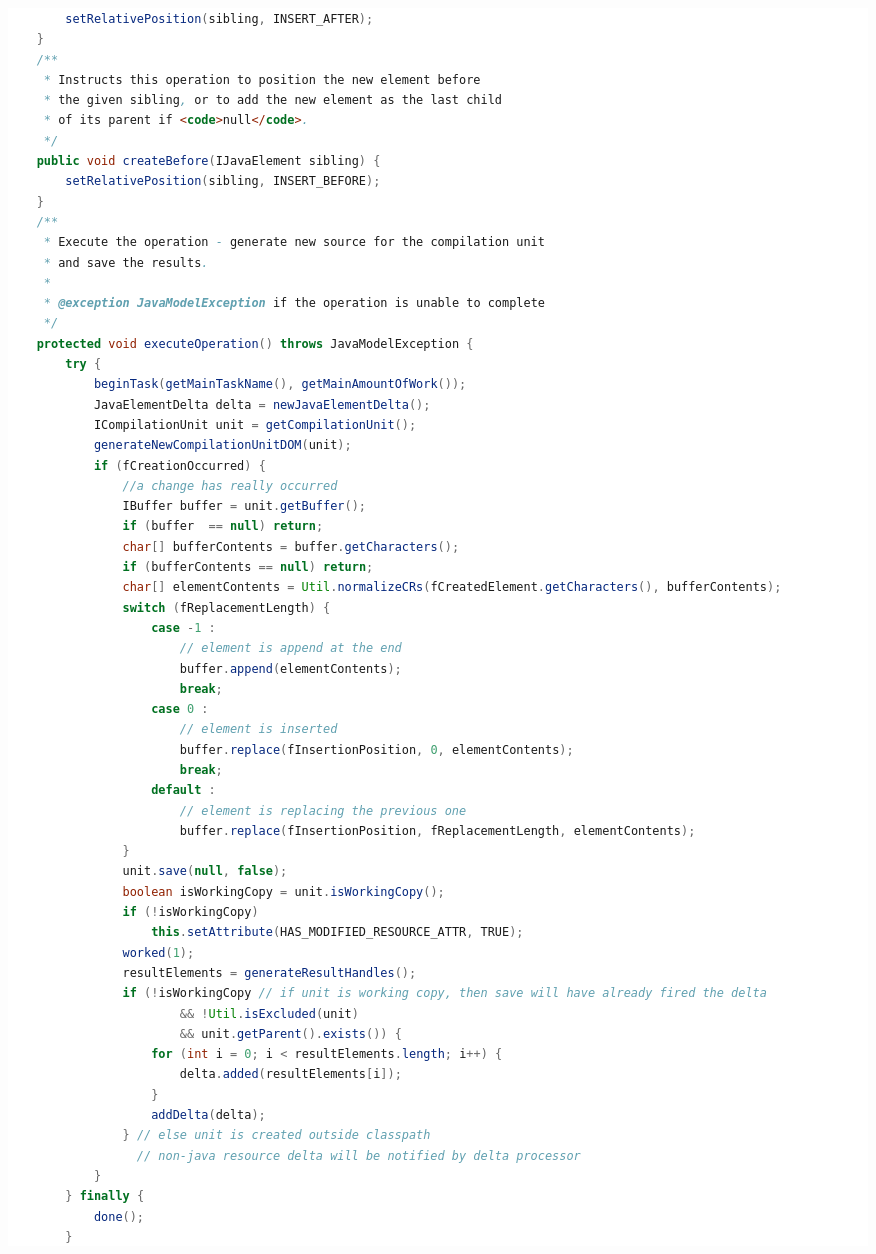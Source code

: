 ```java
		setRelativePosition(sibling, INSERT_AFTER);
	}
	/**
	 * Instructs this operation to position the new element before
	 * the given sibling, or to add the new element as the last child
	 * of its parent if <code>null</code>.
	 */
	public void createBefore(IJavaElement sibling) {
		setRelativePosition(sibling, INSERT_BEFORE);
	}
	/**
	 * Execute the operation - generate new source for the compilation unit
	 * and save the results.
	 *
	 * @exception JavaModelException if the operation is unable to complete
	 */
	protected void executeOperation() throws JavaModelException {
		try {
			beginTask(getMainTaskName(), getMainAmountOfWork());
			JavaElementDelta delta = newJavaElementDelta();
			ICompilationUnit unit = getCompilationUnit();
			generateNewCompilationUnitDOM(unit);
			if (fCreationOccurred) {
				//a change has really occurred
				IBuffer buffer = unit.getBuffer();
				if (buffer  == null) return;
				char[] bufferContents = buffer.getCharacters();
				if (bufferContents == null) return;
				char[] elementContents = Util.normalizeCRs(fCreatedElement.getCharacters(), bufferContents);
				switch (fReplacementLength) {
					case -1 : 
						// element is append at the end
						buffer.append(elementContents);
						break;
					case 0 :
						// element is inserted
						buffer.replace(fInsertionPosition, 0, elementContents);
						break;
					default :
						// element is replacing the previous one
						buffer.replace(fInsertionPosition, fReplacementLength, elementContents);
				}
				unit.save(null, false);
				boolean isWorkingCopy = unit.isWorkingCopy();
				if (!isWorkingCopy)
					this.setAttribute(HAS_MODIFIED_RESOURCE_ATTR, TRUE);
				worked(1);
				resultElements = generateResultHandles();
				if (!isWorkingCopy // if unit is working copy, then save will have already fired the delta
						&& !Util.isExcluded(unit)
						&& unit.getParent().exists()) {
					for (int i = 0; i < resultElements.length; i++) {
						delta.added(resultElements[i]);
					}
					addDelta(delta);
				} // else unit is created outside classpath
				  // non-java resource delta will be notified by delta processor
			}
		} finally {
			done();
		}
```